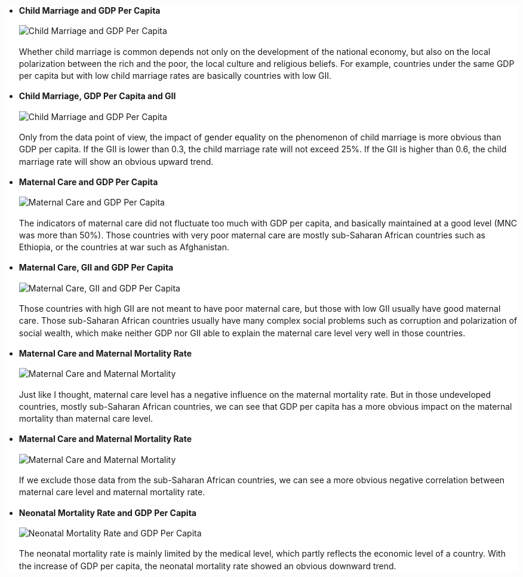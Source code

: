 - **Child Marriage and GDP Per Capita**
  
  ![Child Marriage and GDP Per Capita](5.png)
  
  Whether child marriage is common depends not only on the development of the national economy, but also on the local polarization between the rich and the poor, the local culture and religious beliefs. For example, countries under the same GDP per capita but with low child marriage rates are basically countries with low GII.

- **Child Marriage, GDP Per Capita and GII**
  
  ![Child Marriage and GDP Per Capita](6.png)
  
  Only from the data point of view, the impact of gender equality on the phenomenon of child marriage is more obvious than GDP per capita. If the GII is lower than 0.3, the child marriage rate will not exceed 25%. If the GII is higher than 0.6, the child marriage rate will show an obvious upward trend.

- **Maternal Care and GDP Per Capita**
  
  ![Maternal Care and GDP Per Capita](7.png)
  
  The indicators of maternal care did not fluctuate too much with GDP per capita, and basically maintained at a good level (MNC was more than 50%). Those countries with very poor maternal care are mostly sub-Saharan African countries such as Ethiopia, or the countries at war such as Afghanistan.

- **Maternal Care, GII and GDP Per Capita**
  
  ![Maternal Care, GII and GDP Per Capita](8.png)
  
  Those countries with high GII are not meant to have poor maternal care, but those with low GII usually have good maternal care. Those sub-Saharan African countries usually have many complex social problems such as corruption and polarization of social wealth, which make neither GDP nor GII able to explain the maternal care level very well in those countries.

- **Maternal Care and Maternal Mortality Rate**
  
  ![Maternal Care and Maternal Mortality](9.png)
  
  Just like I thought, maternal care level has a negative influence on the maternal mortality rate. But in those undeveloped countries, mostly sub-Saharan African countries, we can see that GDP per capita has a more obvious impact on the maternal mortality than maternal care level.

- **Maternal Care and Maternal Mortality Rate**
  
  ![Maternal Care and Maternal Mortality](10.png)
  
  If we exclude those data from the sub-Saharan African countries, we can see a more obvious negative correlation between maternal care level and maternal mortality rate.

- **Neonatal Mortality Rate and GDP Per Capita**
  
  ![Neonatal Mortality Rate and GDP Per Capita](11.png)
  
  The neonatal mortality rate is mainly limited by the medical level, which partly reflects the economic level of a country. With the increase of GDP per capita, the neonatal mortality rate showed an obvious downward trend.
